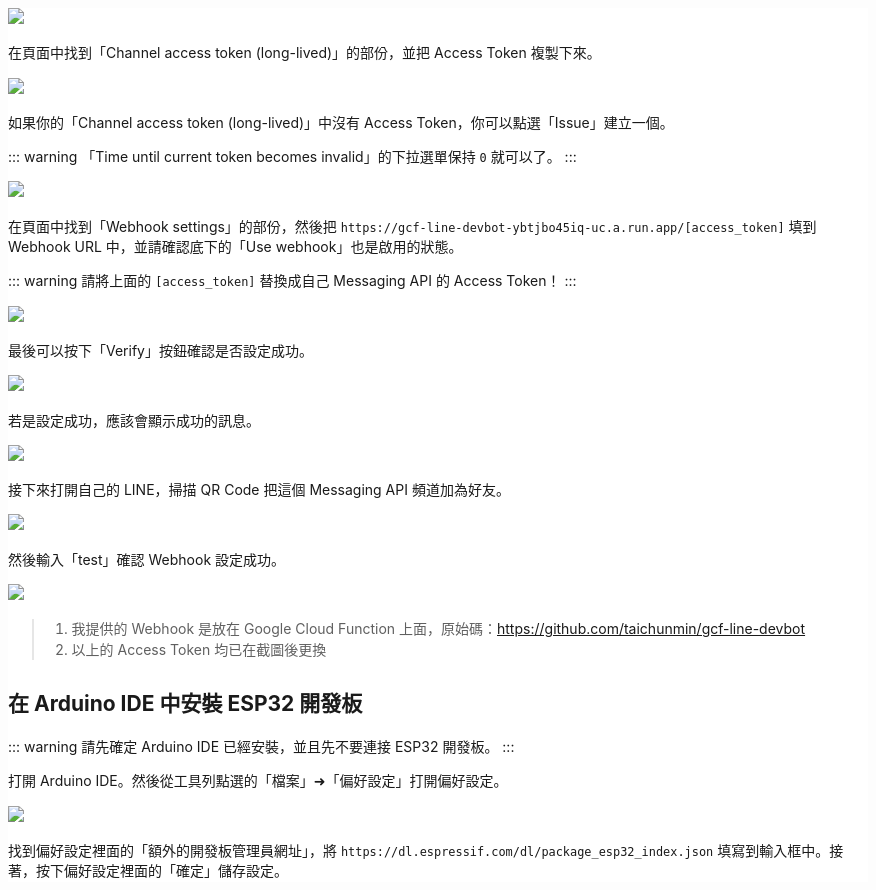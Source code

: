 ![](https://i.imgur.com/zgMcBPW.png)

在頁面中找到「Channel access token (long-lived)」的部份，並把 Access Token 複製下來。

![](https://i.imgur.com/2oFkbCW.png)

如果你的「Channel access token (long-lived)」中沒有 Access Token，你可以點選「Issue」建立一個。

::: warning
「Time until current token becomes invalid」的下拉選單保持 `0` 就可以了。
:::

![](https://i.imgur.com/L3l9Lz9.png)

在頁面中找到「Webhook settings」的部份，然後把 `https://gcf-line-devbot-ybtjbo45iq-uc.a.run.app/[access_token]` 填到 Webhook URL 中，並請確認底下的「Use webhook」也是啟用的狀態。

::: warning
請將上面的 `[access_token]` 替換成自己 Messaging API 的 Access Token！
:::

![](https://i.imgur.com/vOMMe3l.png)

最後可以按下「Verify」按鈕確認是否設定成功。

![](https://i.imgur.com/GsKaZJu.png)

若是設定成功，應該會顯示成功的訊息。

![](https://i.imgur.com/RRmlFBB.png)

接下來打開自己的 LINE，掃描 QR Code 把這個 Messaging API 頻道加為好友。

![](https://i.imgur.com/Ieb2GRX.png)

然後輸入「test」確認 Webhook 設定成功。

<img src="https://i.imgur.com/gNmI2kH.jpg" style="width: 480px">

> 1. 我提供的 Webhook 是放在 Google Cloud Function 上面，原始碼：<https://github.com/taichunmin/gcf-line-devbot>
> 2. 以上的 Access Token 均已在截圖後更換

## 在 Arduino IDE 中安裝 ESP32 開發板

::: warning
請先確定 Arduino IDE 已經安裝，並且先不要連接 ESP32 開發板。
:::

打開 Arduino IDE。然後從工具列點選的「檔案」➜「偏好設定」打開偏好設定。

![](https://i.imgur.com/bWc4E0S.png)

找到偏好設定裡面的「額外的開發板管理員網址」，將 `https://dl.espressif.com/dl/package_esp32_index.json` 填寫到輸入框中。接著，按下偏好設定裡面的「確定」儲存設定。
